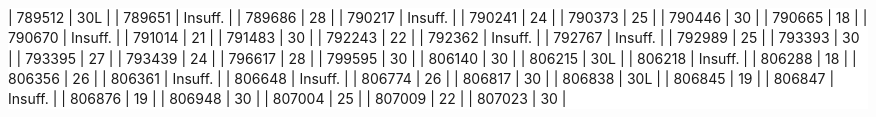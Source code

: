 |    789512 | 30L         |
|    789651 | Insuff.     |
|    789686 | 28          |
|    790217 | Insuff.     |
|    790241 | 24          |
|    790373 | 25          |
|    790446 | 30          |
|    790665 | 18          |
|    790670 | Insuff.     |
|    791014 | 21          |
|    791483 | 30          |
|    792243 | 22          |
|    792362 | Insuff.     |
|    792767 | Insuff.     |
|    792989 | 25          |
|    793393 | 30          |
|    793395 | 27          |
|    793439 | 24          |
|    796617 | 28          |
|    799595 | 30          |
|    806140 | 30          |
|    806215 | 30L         |
|    806218 | Insuff.     |
|    806288 | 18          |
|    806356 | 26          |
|    806361 | Insuff.     |
|    806648 | Insuff.     |
|    806774 | 26          |
|    806817 | 30          |
|    806838 | 30L         |
|    806845 | 19          |
|    806847 | Insuff.     |
|    806876 | 19          |
|    806948 | 30          |
|    807004 | 25          |
|    807009 | 22          |
|    807023 | 30          |